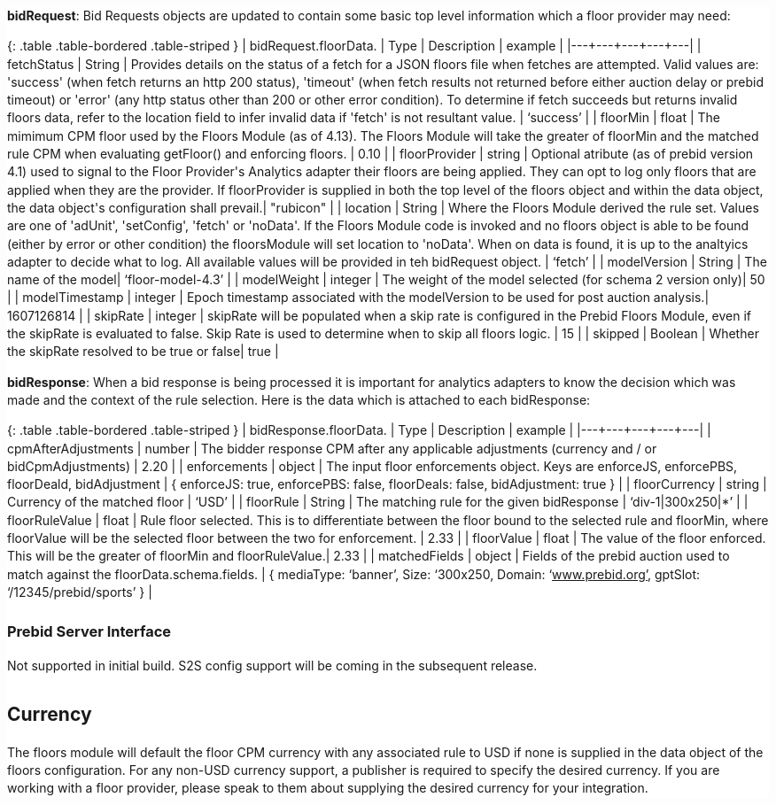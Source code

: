**bidRequest**: Bid Requests objects are updated to contain some basic top level information which a floor provider may need:

{: .table .table-bordered .table-striped }
| bidRequest.floorData. | Type | Description | example |
|---+---+---+---+---|
| fetchStatus | String | Provides details on the status of a fetch for a JSON floors file when fetches are attempted. Valid values are: 'success' (when fetch returns an http 200 status), 'timeout' (when fetch results not returned before either auction delay or prebid timeout) or 'error' (any http status other than 200 or other error condition). To determine if fetch succeeds but returns invalid floors data, refer to the location field to infer invalid data if 'fetch' is not resultant value. | ‘success’ |
| floorMin | float | The mimimum CPM floor used by the Floors Module (as of 4.13). The Floors Module will take the greater of floorMin and the matched rule CPM when evaluating getFloor() and enforcing floors. | 0.10 |
| floorProvider | string | Optional atribute (as of prebid version 4.1) used to signal to the Floor Provider's Analytics adapter their floors are being applied. They can opt to log only floors that are applied when they are the provider. If floorProvider is supplied in both the top level of the floors object and within the data object, the data object's configuration shall prevail.| "rubicon" |
| location | String | Where the Floors Module derived the rule set. Values are one of 'adUnit', 'setConfig', 'fetch' or 'noData'. If the Floors Module code is invoked and no floors object is able to be found (either by error or other condition) the floorsModule will set  location to 'noData'. When on data is found, it is up to the analtyics adapter to decide what to log. All available values will be provided in teh bidRequest object. | ‘fetch’ |
| modelVersion | String | The name of the model| ‘floor-model-4.3’ |
| modelWeight | integer | The weight of the model selected (for schema 2 version only)| 50 |
| modelTimestamp | integer | Epoch timestamp associated with the modelVersion to be used for post auction analysis.| 1607126814 |
| skipRate | integer | skipRate will be populated when a skip rate is configured in the Prebid Floors Module, even if the skipRate is evaluated to false. Skip Rate is used to determine when to skip all floors logic.  | 15 |
| skipped | Boolean | Whether the skipRate resolved to be true or false| true |

**bidResponse**: When a bid response is being processed it is important for analytics adapters to know the decision which was made and the context of the rule selection. Here is the data which is attached to each bidResponse:

{: .table .table-bordered .table-striped }
| bidResponse.floorData. | Type | Description | example |
|---+---+---+---+---|
| cpmAfterAdjustments | number | The bidder response CPM after any applicable adjustments (currency and  / or bidCpmAdjustments) | 2.20 |
| enforcements | object | The input floor enforcements object. Keys are enforceJS, enforcePBS, floorDeald, bidAdjustment | { enforceJS: true, enforcePBS: false, floorDeals: false, bidAdjustment: true } |
| floorCurrency | string | Currency of the matched floor | ‘USD’ |
| floorRule | String | The matching rule for the given bidResponse | ‘div-1\|300x250\|\*’ |
| floorRuleValue | float | Rule floor selected. This is to differentiate between the floor bound to the selected rule and floorMin, where floorValue will be the selected floor between the two for enforcement. | 2.33 |
| floorValue | float | The value of the floor enforced. This will be the greater of floorMin and floorRuleValue.| 2.33 |
| matchedFields | object | Fields of the prebid auction used to match against the floorData.schema.fields. | { mediaType: ‘banner’, Size: ‘300x250, Domain: ‘www.prebid.org’, gptSlot: ‘/12345/prebid/sports’ } |

### Prebid Server Interface

Not supported in initial build. S2S config support will be coming in the subsequent release.


## Currency

The floors module will default the floor CPM currency  with any associated rule to USD if none is supplied in the data object of the floors configuration. For any non-USD currency support, a publisher is required to specify the desired currency. If you are working with a floor provider, please speak to them about supplying the desired currency for your integration.
